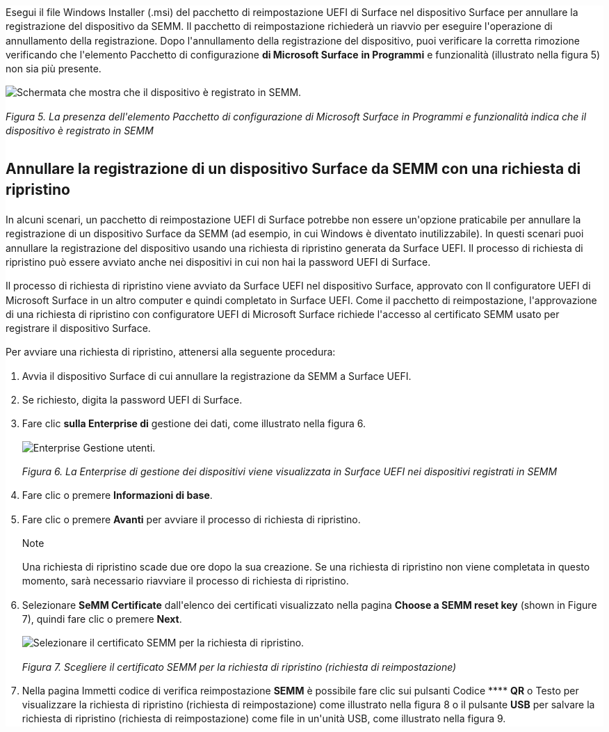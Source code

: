 Esegui il file Windows Installer (.msi) del pacchetto di reimpostazione UEFI di Surface nel dispositivo Surface per annullare la registrazione del dispositivo da SEMM. Il pacchetto di reimpostazione richiederà un riavvio per eseguire l'operazione di annullamento della registrazione. Dopo l'annullamento della registrazione del dispositivo, puoi verificare la corretta rimozione verificando che l'elemento Pacchetto di configurazione **di Microsoft Surface** **in Programmi** e funzionalità (illustrato nella figura 5) non sia più presente.

![Schermata che mostra che il dispositivo è registrato in SEMM.](images/surface-semm-unenroll-fig5.png "Screen that shows device is enrolled in SEMM")

*Figura 5. La presenza dell'elemento Pacchetto di configurazione di Microsoft Surface in Programmi e funzionalità indica che il dispositivo è registrato in SEMM*

## <a name="unenroll-a-surface-device-from-semm-with-a-recovery-request"></a>Annullare la registrazione di un dispositivo Surface da SEMM con una richiesta di ripristino

In alcuni scenari, un pacchetto di reimpostazione UEFI di Surface potrebbe non essere un'opzione praticabile per annullare la registrazione di un dispositivo Surface da SEMM (ad esempio, in cui Windows è diventato inutilizzabile). In questi scenari puoi annullare la registrazione del dispositivo usando una richiesta di ripristino generata da Surface UEFI. Il processo di richiesta di ripristino può essere avviato anche nei dispositivi in cui non hai la password UEFI di Surface.

Il processo di richiesta di ripristino viene avviato da Surface UEFI nel dispositivo Surface, approvato con Il configuratore UEFI di Microsoft Surface in un altro computer e quindi completato in Surface UEFI. Come il pacchetto di reimpostazione, l'approvazione di una richiesta di ripristino con configuratore UEFI di Microsoft Surface richiede l'accesso al certificato SEMM usato per registrare il dispositivo Surface.

Per avviare una richiesta di ripristino, attenersi alla seguente procedura:

1. Avvia il dispositivo Surface di cui annullare la registrazione da SEMM a Surface UEFI.
2. Se richiesto, digita la password UEFI di Surface.
3. Fare clic **sulla Enterprise di** gestione dei dati, come illustrato nella figura 6.

   ![Enterprise Gestione utenti.](images/surface-semm-unenroll-fig6.png "Enterprise Management page")

   *Figura 6. La Enterprise di gestione dei dispositivi viene visualizzata in Surface UEFI nei dispositivi registrati in SEMM*

4. Fare clic o premere **Informazioni di base**.
5. Fare clic o premere **Avanti** per avviare il processo di richiesta di ripristino.
   >[!NOTE]
   >Una richiesta di ripristino scade due ore dopo la sua creazione. Se una richiesta di ripristino non viene completata in questo momento, sarà necessario riavviare il processo di richiesta di ripristino.
6. Selezionare **SeMM Certificate** dall'elenco dei certificati visualizzato nella pagina **Choose a SEMM reset key** (shown in Figure 7), quindi fare clic o premere **Next**.

   ![Selezionare il certificato SEMM per la richiesta di ripristino.](images/surface-semm-unenroll-fig7.png "Select SEMM certificate for your Recovery Request")

   *Figura 7. Scegliere il certificato SEMM per la richiesta di ripristino (richiesta di reimpostazione)*

7. Nella pagina Immetti codice di verifica reimpostazione **SEMM** è possibile fare clic sui pulsanti Codice **** **QR** o Testo per visualizzare la richiesta di ripristino (richiesta di reimpostazione) come illustrato nella figura 8 o il pulsante **USB** per salvare la richiesta di ripristino (richiesta di reimpostazione) come file in un'unità USB, come illustrato nella figura 9.
